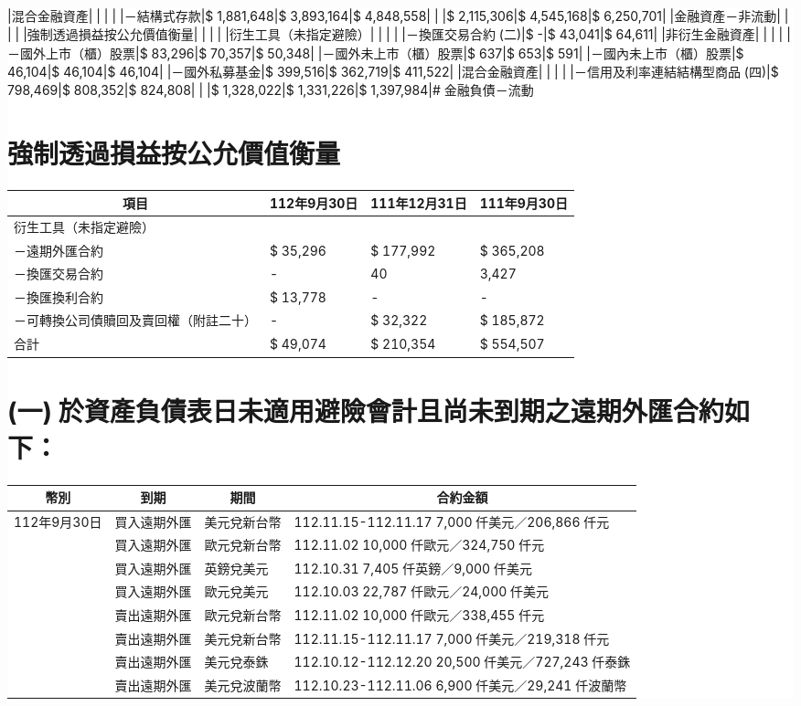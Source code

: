 |混合金融資產| | | |
|－結構式存款|$ 1,881,648|$ 3,893,164|$ 4,848,558|
| |$ 2,115,306|$ 4,545,168|$ 6,250,701|
|金融資產－非流動| | | |
|強制透過損益按公允價值衡量| | | |
|衍生工具（未指定避險）| | | |
|－換匯交易合約 (二)|$ -|$ 43,041|$ 64,611|
|非衍生金融資產| | | |
|－國外上市（櫃）股票|$ 83,296|$ 70,357|$ 50,348|
|－國外未上市（櫃）股票|$ 637|$ 653|$ 591|
|－國內未上市（櫃）股票|$ 46,104|$ 46,104|$ 46,104|
|－國外私募基金|$ 399,516|$ 362,719|$ 411,522|
|混合金融資產| | | |
|－信用及利率連結結構型商品 (四)|$ 798,469|$ 808,352|$ 824,808|
| |$ 1,328,022|$ 1,331,226|$ 1,397,984|# 金融負債－流動

# 強制透過損益按公允價值衡量

|項目|112年9月30日|111年12月31日|111年9月30日|
|---|---|---|---|
|衍生工具（未指定避險）| | | |
|－遠期外匯合約|$ 35,296|$ 177,992|$ 365,208|
|－換匯交易合約|-|40|3,427|
|－換匯換利合約|$ 13,778|-|-|
|－可轉換公司債贖回及賣回權（附註二十）|-|$ 32,322|$ 185,872|
|合計|$ 49,074|$ 210,354|$ 554,507|

# (一) 於資產負債表日未適用避險會計且尚未到期之遠期外匯合約如下：

|幣別|到期|期間|合約金額|
|---|---|---|---|
|112年9月30日|買入遠期外匯|美元兌新台幣|112.11.15-112.11.17 7,000 仟美元／206,866 仟元|
| |買入遠期外匯|歐元兌新台幣|112.11.02 10,000 仟歐元／324,750 仟元|
| |買入遠期外匯|英鎊兌美元|112.10.31 7,405 仟英鎊／9,000 仟美元|
| |買入遠期外匯|歐元兌美元|112.10.03 22,787 仟歐元／24,000 仟美元|
| |賣出遠期外匯|歐元兌新台幣|112.11.02 10,000 仟歐元／338,455 仟元|
| |賣出遠期外匯|美元兌新台幣|112.11.15-112.11.17 7,000 仟美元／219,318 仟元|
| |賣出遠期外匯|美元兌泰銖|112.10.12-112.12.20 20,500 仟美元／727,243 仟泰銖|
| |賣出遠期外匯|美元兌波蘭幣|112.10.23-112.11.06 6,900 仟美元／29,241 仟波蘭幣|
